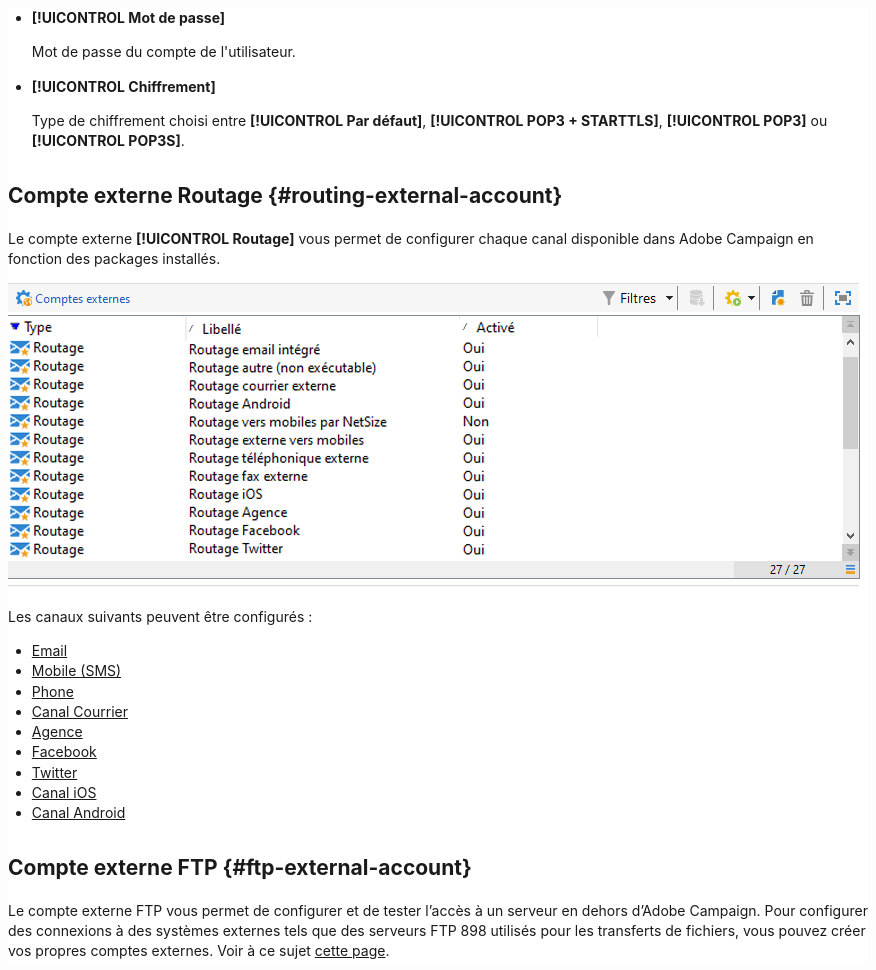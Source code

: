 * **[!UICONTROL Mot de passe]**

   Mot de passe du compte de l&#39;utilisateur.

* **[!UICONTROL Chiffrement]**

   Type de chiffrement choisi entre **[!UICONTROL Par défaut]**, **[!UICONTROL POP3 + STARTTLS]**, **[!UICONTROL POP3]** ou **[!UICONTROL POP3S]**.

## Compte externe Routage {#routing-external-account}

Le compte externe **[!UICONTROL Routage]** vous permet de configurer chaque canal disponible dans Adobe Campaign en fonction des packages installés.

![](assets/ext_account_7.png)

Les canaux suivants peuvent être configurés :

* [Email](../../installation/using/deploying-an-instance.md#email-channel-parameters)
* [Mobile (SMS)](../../delivery/using/sms-channel.md#creating-an-smpp-external-account)
* [Phone](../../delivery/using/steps-about-delivery-creation-steps.md#other-channels)
* [Canal Courrier](../../delivery/using/about-direct-mail-channel.md)
* [Agence](../../delivery/using/steps-about-delivery-creation-steps.md#other-channels)
* [Facebook](../../social/using/publishing-on-facebook-walls.md#delegating-write-access-to-adobe-campaign)
* [Twitter](../../social/using/configuring-publishing-on-twitter.md)
* [Canal iOS](../../delivery/using/configuring-the-mobile-application.md#configuring-the-mobile-application-ios)
* [Canal Android](../../delivery/using/configuring-the-mobile-application.md#configuring-the-mobile-application-android)

## Compte externe FTP {#ftp-external-account}

Le compte externe FTP vous permet de configurer et de tester l’accès à un serveur en dehors d’Adobe Campaign. Pour configurer des connexions à des systèmes externes tels que des serveurs FTP 898 utilisés pour les transferts de fichiers, vous pouvez créer vos propres comptes externes. Voir à ce sujet [cette page](../../workflow/using/file-transfer.md).
